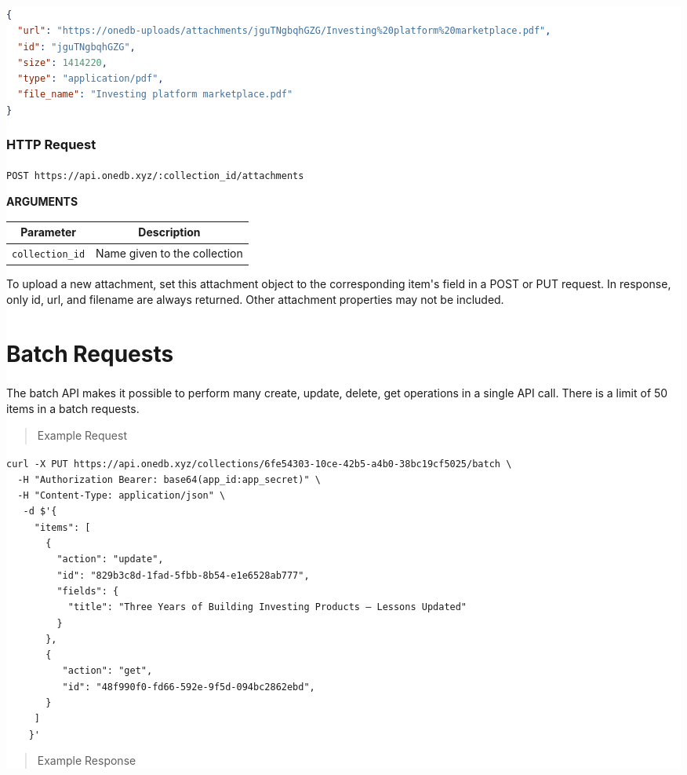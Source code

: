 ```json
{
  "url": "https://onedb-uploads/attachments/jguTNgbqhGZG/Investing%20platform%20marketplace.pdf",
  "id": "jguTNgbqhGZG",
  "size": 1414220,
  "type": "application/pdf",
  "file_name": "Investing platform marketplace.pdf"
}
```

### HTTP Request

`POST https://api.onedb.xyz/:collection_id/attachments`

**ARGUMENTS**

Parameter | Description
--------- | -----------
`collection_id` | Name given to the collection

To upload a new attachment, set this attachment object to the corresponding item's field in a POST or PUT request. In response, only id, url, and filename are always returned. Other attachment properties may not be included.

# Batch Requests

The batch API makes it possible to perform many create, update, delete, get operations in a single API call. There is a limit of 50 items in a batch requests.

> Example Request

```shell
curl -X PUT https://api.onedb.xyz/collections/6fe54303-10ce-42b5-a4b0-38bc19cf5025/batch \
  -H "Authorization Bearer: base64(app_id:app_secret)" \
  -H "Content-Type: application/json" \
   -d $'{
     "items": [
       {
         "action": "update",
         "id": "829b3c8d-1fad-5fbb-8b54-e1e6528ab777",
         "fields": {
           "title": "Three Years of Building Investing Products — Lessons Updated"
         }
       },
       {
          "action": "get",
          "id": "48f990f0-fd66-592e-9f5d-094bc2862ebd",
       }
     ]
    }'
```

> Example Response
